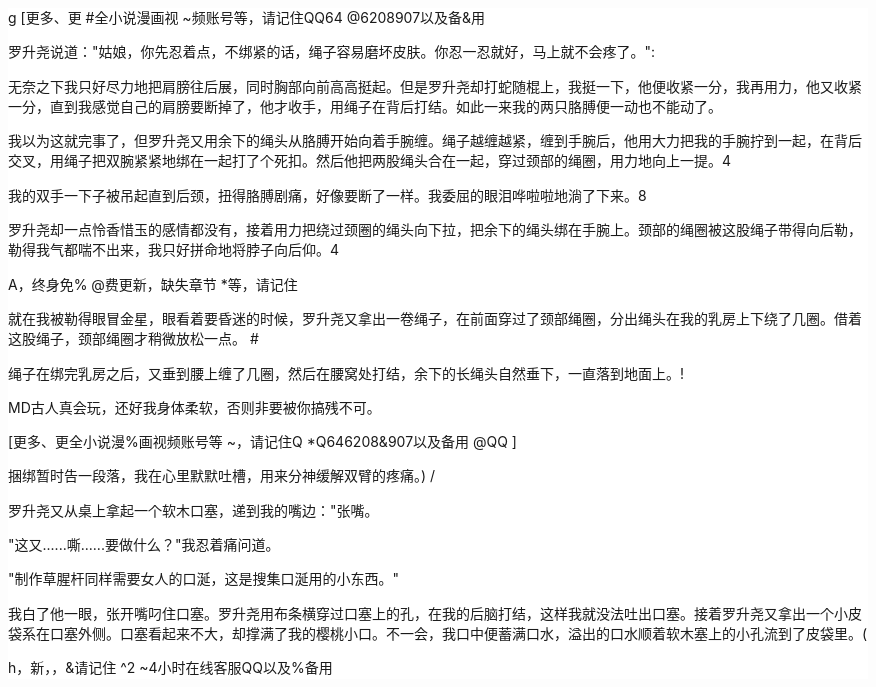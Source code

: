 

g [更多、更 #全小说漫画视 ~频账号等，请记住QQ64 @6208907以及备&用



罗升尧说道："姑娘，你先忍着点，不绑紧的话，绳子容易磨坏皮肤。你忍一忍就好，马上就不会疼了。":



无奈之下我只好尽力地把肩膀往后展，同时胸部向前高高挺起。但是罗升尧却打蛇随棍上，我挺一下，他便收紧一分，我再用力，他又收紧一分，直到我感觉自己的肩膀要断掉了，他才收手，用绳子在背后打结。如此一来我的两只胳膊便一动也不能动了。





我以为这就完事了，但罗升尧又用余下的绳头从胳膊开始向着手腕缠。绳子越缠越紧，缠到手腕后，他用大力把我的手腕拧到一起，在背后交叉，用绳子把双腕紧紧地绑在一起打了个死扣。然后他把两股绳头合在一起，穿过颈部的绳圈，用力地向上一提。4



我的双手一下子被吊起直到后颈，扭得胳膊剧痛，好像要断了一样。我委屈的眼泪哗啦啦地淌了下来。8





罗升尧却一点怜香惜玉的感情都没有，接着用力把绕过颈圈的绳头向下拉，把余下的绳头绑在手腕上。颈部的绳圈被这股绳子带得向后勒，勒得我气都喘不出来，我只好拼命地将脖子向后仰。4

A，终身免% @费更新，缺失章节 *等，请记住



就在我被勒得眼冒金星，眼看着要昏迷的时候，罗升尧又拿出一卷绳子，在前面穿过了颈部绳圈，分出绳头在我的乳房上下绕了几圈。借着这股绳子，颈部绳圈才稍微放松一点。 #



绳子在绑完乳房之后，又垂到腰上缠了几圈，然后在腰窝处打结，余下的长绳头自然垂下，一直落到地面上。!



MD古人真会玩，还好我身体柔软，否则非要被你搞残不可。



 [更多、更全小说漫%画视频账号等 ~，请记住Q *Q646208&907以及备用 @QQ ]



捆绑暂时告一段落，我在心里默默吐槽，用来分神缓解双臂的疼痛。)  /



罗升尧又从桌上拿起一个软木口塞，递到我的嘴边："张嘴。





"这又......嘶......要做什么？"我忍着痛问道。





"制作草腥杆同样需要女人的口涎，这是搜集口涎用的小东西。"





我白了他一眼，张开嘴叼住口塞。罗升尧用布条横穿过口塞上的孔，在我的后脑打结，这样我就没法吐出口塞。接着罗升尧又拿出一个小皮袋系在口塞外侧。口塞看起来不大，却撑满了我的樱桃小口。不一会，我口中便蓄满口水，溢出的口水顺着软木塞上的小孔流到了皮袋里。(

h，新，，&请记住 ^2 ~4小时在线客服QQ以及%备用
